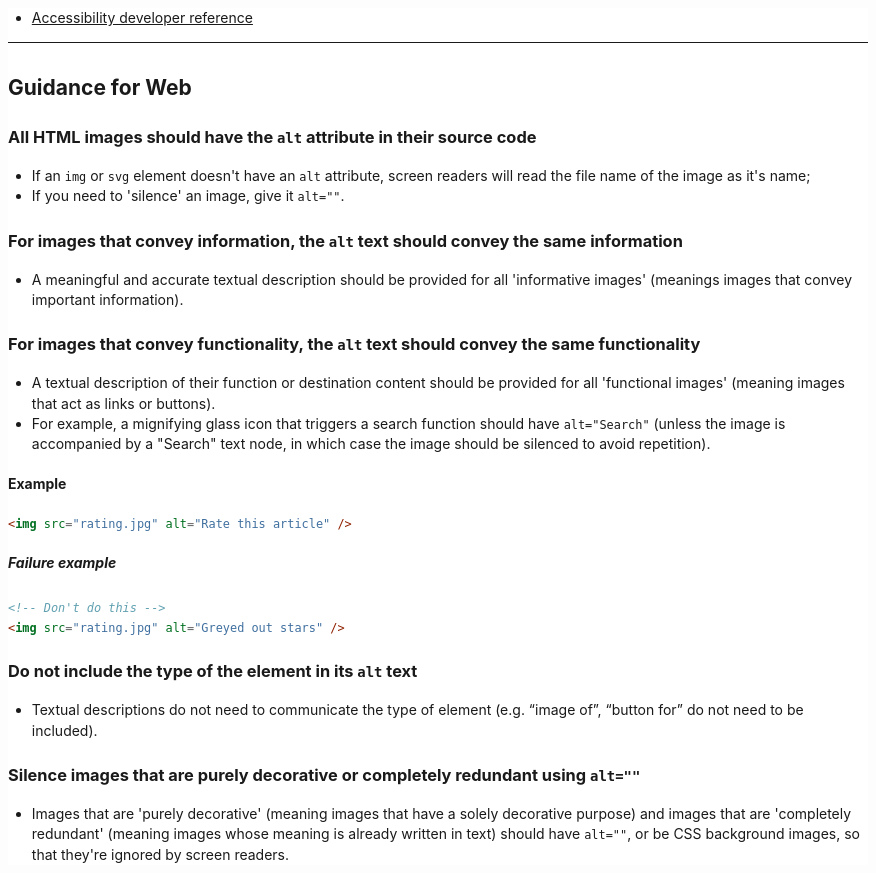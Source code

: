 - [Accessibility developer reference](https://developer.android.com/guide/topics/ui/accessibility/apps#label-elements)

---

## Guidance for Web

### All HTML images should have the `alt` attribute in their source code

- If an `img` or `svg` element doesn't have an `alt` attribute, screen readers will read the file name of the image as it's name;
- If you need to 'silence' an image, give it `alt=""`.

### For images that convey information, the `alt` text should convey the same information

- A meaningful and accurate textual description should be provided for all 'informative images' (meanings images that convey important information).

### For images that convey functionality, the `alt` text should convey the same functionality

- A textual description of their function or destination content should be provided for all 'functional images' (meaning images that act as links or buttons).
- For example, a mignifying glass icon that triggers a search function should have `alt="Search"` (unless the image is accompanied by a "Search" text node, in which case the image should be silenced to avoid repetition).

#### Example

```html
<img src="rating.jpg" alt="Rate this article" />
```

##### Failure example

```html
<!-- Don't do this -->
<img src="rating.jpg" alt="Greyed out stars" />
```

### Do not include the type of the element in its `alt` text

- Textual descriptions do not need to communicate the type of element (e.g. “image of”, “button for” do not need to be included).

### Silence images that are purely decorative or completely redundant using `alt=""`

- Images that are 'purely decorative' (meaning images that have a solely decorative purpose) and images that are 'completely redundant' (meaning images whose meaning is already written in text) should have `alt=""`, or be CSS background images, so that they're ignored by screen readers.
